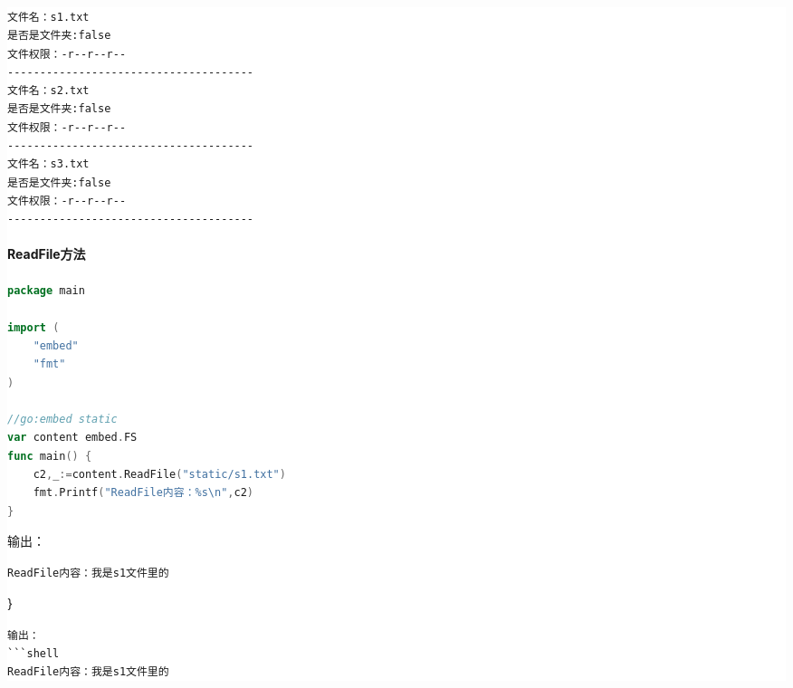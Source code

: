 ```shell
文件名：s1.txt
是否是文件夹:false
文件权限：-r--r--r--
--------------------------------------
文件名：s2.txt
是否是文件夹:false
文件权限：-r--r--r--
--------------------------------------
文件名：s3.txt
是否是文件夹:false
文件权限：-r--r--r--
--------------------------------------
```

#### ReadFile方法
```go
package main

import (
	"embed"
	"fmt"
)

//go:embed static
var content embed.FS
func main() {
	c2,_:=content.ReadFile("static/s1.txt")
	fmt.Printf("ReadFile内容：%s\n",c2)
}
```
输出：
```shell
ReadFile内容：我是s1文件里的
```
}
```
输出：
```shell
ReadFile内容：我是s1文件里的
```